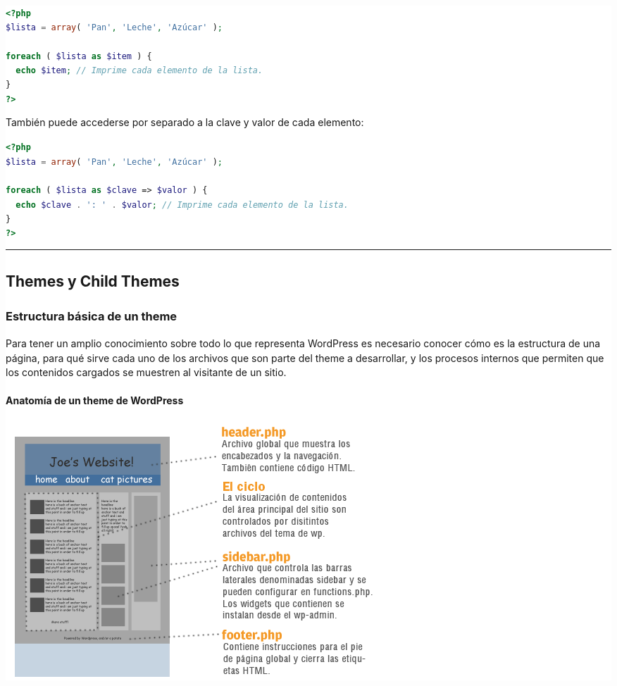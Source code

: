 ```php
<?php
$lista = array( 'Pan', 'Leche', 'Azúcar' );

foreach ( $lista as $item ) {
  echo $item; // Imprime cada elemento de la lista.
}
?>
```

También puede accederse por separado a la clave y valor de cada elemento:

```php
<?php
$lista = array( 'Pan', 'Leche', 'Azúcar' );

foreach ( $lista as $clave => $valor ) {
  echo $clave . ': ' . $valor; // Imprime cada elemento de la lista.
}
?>
```

---

## Themes y Child Themes

### Estructura básica de un theme

Para tener un amplio conocimiento sobre todo lo que representa WordPress es necesario conocer cómo es la estructura de una página, para qué sirve cada uno de los archivos que son parte del theme a desarrollar, y los procesos internos que permiten que los contenidos cargados se muestren al visitante de un sitio.

#### Anatomía de un theme de WordPress

![](img/clase02/anatomia.png)
